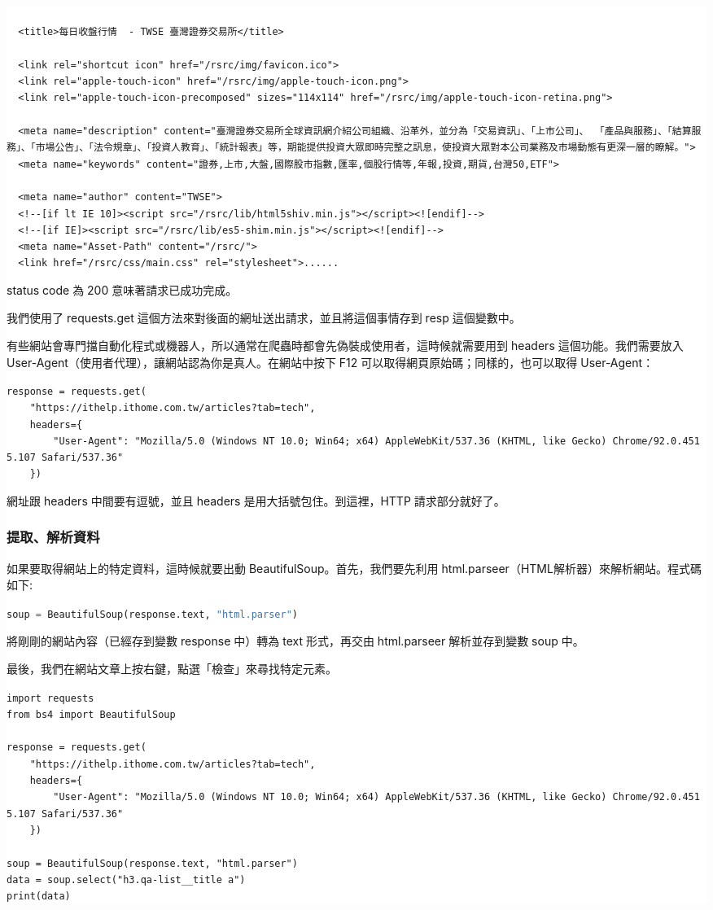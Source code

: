 ```

  <title>每日收盤行情  - TWSE 臺灣證券交易所</title>
    
  <link rel="shortcut icon" href="/rsrc/img/favicon.ico">
  <link rel="apple-touch-icon" href="/rsrc/img/apple-touch-icon.png">
  <link rel="apple-touch-icon-precomposed" sizes="114x114" href="/rsrc/img/apple-touch-icon-retina.png">
    
  <meta name="description" content="臺灣證券交易所全球資訊網介紹公司組織、沿革外，並分為「交易資訊」、「上市公司」、 「產品與服務」、「結算服務」、「市場公告」、「法令規章」、「投資人教育」、「統計報表」等，期能提供投資大眾即時完整之訊息，使投資大眾對本公司業務及市場動態有更深一層的瞭解。">
  <meta name="keywords" content="證券,上市,大盤,國際股市指數,匯率,個股行情等,年報,投資,期貨,台灣50,ETF">
  
  <meta name="author" content="TWSE">
  <!--[if lt IE 10]><script src="/rsrc/lib/html5shiv.min.js"></script><![endif]-->
  <!--[if IE]><script src="/rsrc/lib/es5-shim.min.js"></script><![endif]-->
  <meta name="Asset-Path" content="/rsrc/">
  <link href="/rsrc/css/main.css" rel="stylesheet">......
```
status code 為 200 意味著請求已成功完成。

我們使用了 requests.get 這個方法來對後面的網址送出請求，並且將這個事情存到 resp 這個變數中。

有些網站會專門擋自動化程式或機器人，所以通常在爬蟲時都會先偽裝成使用者，這時候就需要用到 headers 這個功能。我們需要放入 User-Agent（使用者代理），讓網站認為你是真人。在網站中按下 F12 可以取得網頁原始碼；同樣的，也可以取得 User-Agent：

```python=
response = requests.get(
    "https://ithelp.ithome.com.tw/articles?tab=tech",
    headers={
        "User-Agent": "Mozilla/5.0 (Windows NT 10.0; Win64; x64) AppleWebKit/537.36 (KHTML, like Gecko) Chrome/92.0.4515.107 Safari/537.36"
    })
```

網址跟 headers 中間要有逗號，並且 headers 是用大括號包住。到這裡，HTTP 請求部分就好了。



### 提取、解析資料

如果要取得網站上的特定資料，這時候就要出動 BeautifulSoup。首先，我們要先利用 html.parseer（HTML解析器）來解析網站。程式碼如下:

```python
soup = BeautifulSoup(response.text, "html.parser")
```
將剛剛的網站內容（已經存到變數 response 中）轉為 text 形式，再交由 html.parseer 解析並存到變數 soup 中。

最後，我們在網站文章上按右鍵，點選「檢查」來尋找特定元素。

```python=
import requests
from bs4 import BeautifulSoup

response = requests.get(
    "https://ithelp.ithome.com.tw/articles?tab=tech",
    headers={
        "User-Agent": "Mozilla/5.0 (Windows NT 10.0; Win64; x64) AppleWebKit/537.36 (KHTML, like Gecko) Chrome/92.0.4515.107 Safari/537.36"
    })

soup = BeautifulSoup(response.text, "html.parser")
data = soup.select("h3.qa-list__title a")
print(data)
```
